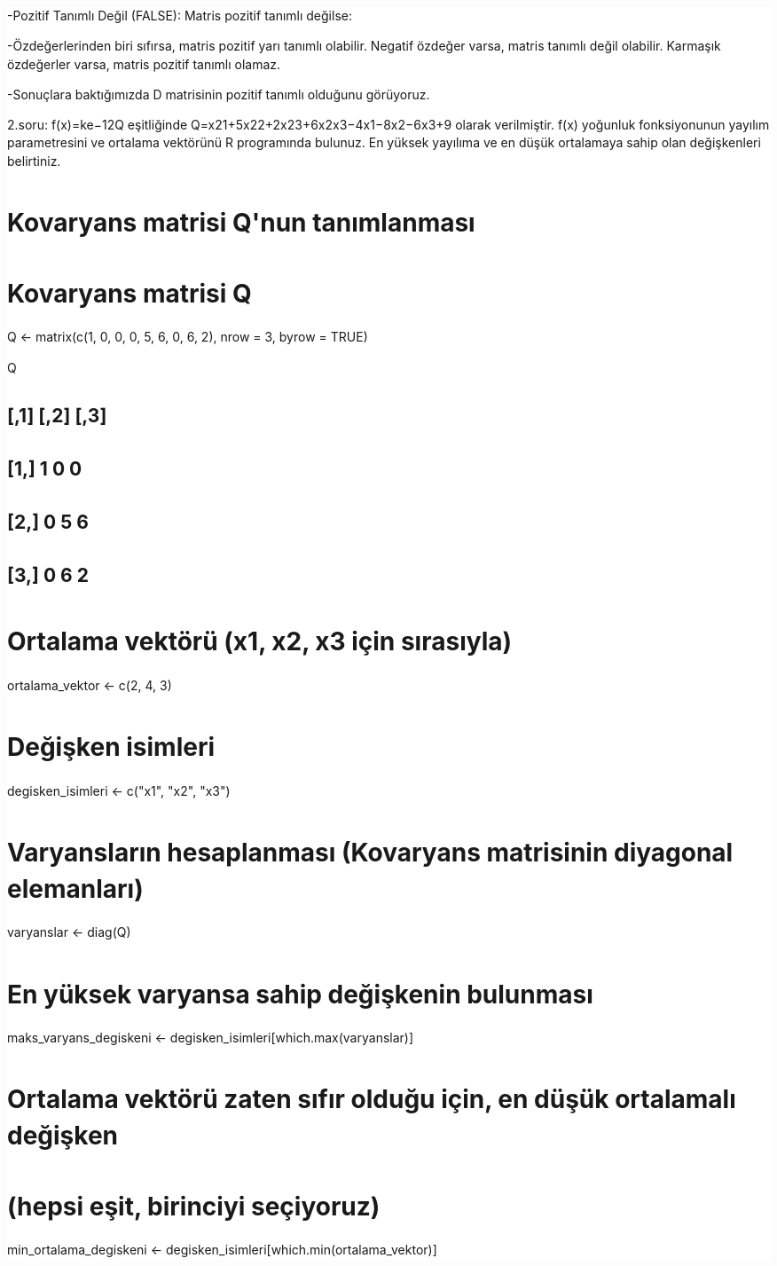 -Pozitif Tanımlı Değil (FALSE): Matris pozitif tanımlı değilse:

-Özdeğerlerinden biri sıfırsa, matris pozitif yarı tanımlı olabilir. Negatif özdeğer varsa, matris tanımlı değil olabilir. Karmaşık özdeğerler varsa, matris pozitif tanımlı olamaz.

-Sonuçlara baktığımızda D matrisinin pozitif tanımlı olduğunu görüyoruz.

2.soru:
f(x)=ke−12Q
 eşitliğinde Q=x21+5x22+2x23+6x2x3−4x1−8x2−6x3+9
 olarak verilmiştir. f(x) yoğunluk fonksiyonunun yayılım parametresini ve ortalama vektörünü R programında bulunuz. En yüksek yayılıma ve en düşük ortalamaya sahip olan değişkenleri belirtiniz.

 # Kovaryans matrisi Q'nun tanımlanması
# Kovaryans matrisi Q
Q <- matrix(c(1, 0, 0,
              0, 5, 6,
              0, 6, 2), nrow = 3, byrow = TRUE)

Q
##      [,1] [,2] [,3]
## [1,]    1    0    0
## [2,]    0    5    6
## [3,]    0    6    2
# Ortalama vektörü (x1, x2, x3 için sırasıyla)
ortalama_vektor <- c(2, 4, 3)

# Değişken isimleri
degisken_isimleri <- c("x1", "x2", "x3")

 # Varyansların hesaplanması (Kovaryans matrisinin diyagonal elemanları)
varyanslar <- diag(Q)

# En yüksek varyansa sahip değişkenin bulunması
maks_varyans_degiskeni <- degisken_isimleri[which.max(varyanslar)]

# Ortalama vektörü zaten sıfır olduğu için, en düşük ortalamalı değişken
# (hepsi eşit, birinciyi seçiyoruz)
min_ortalama_degiskeni <- degisken_isimleri[which.min(ortalama_vektor)]
